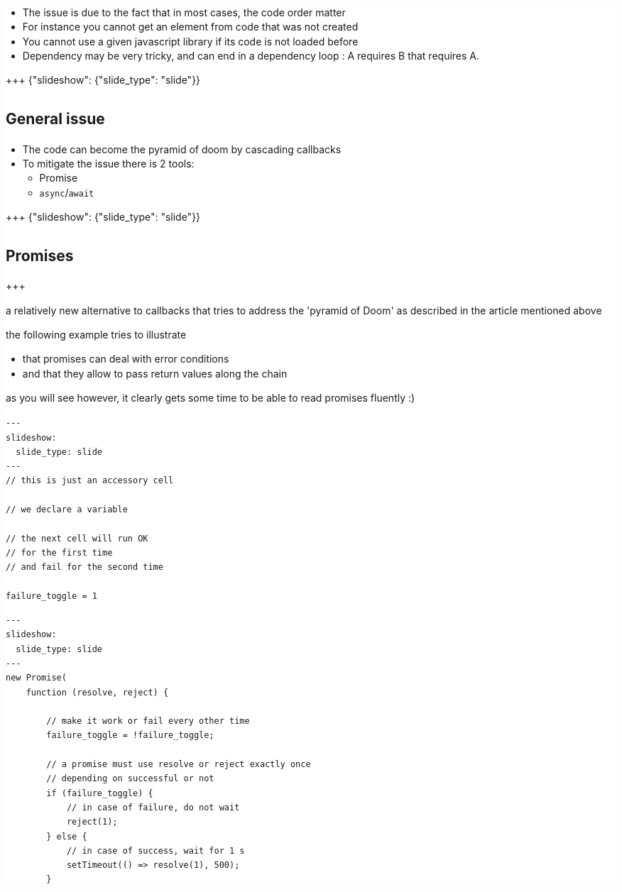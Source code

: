* The issue is due to the fact that in most cases,  the code order matter
* For instance you cannot get an element from code that was not created
* You cannot use a given javascript library if its code is not loaded before
* Dependency may be very tricky, and can end in a dependency loop : A requires B that requires A.


+++ {"slideshow": {"slide_type": "slide"}}

## General issue

* The code can become the pyramid of doom by cascading callbacks
* To mitigate the issue there is 2 tools:
  * Promise
  * `async`/`await`


+++ {"slideshow": {"slide_type": "slide"}}

## Promises

+++

a relatively new alternative to callbacks that tries to address the 'pyramid of Doom' as described in the article mentioned above

the following example tries to illustrate

* that promises can deal with error conditions
* and that they allow to pass return values along the chain

as you will see however, it clearly gets some time to be able to read promises fluently :)

```{code-cell}
---
slideshow:
  slide_type: slide
---
// this is just an accessory cell

// we declare a variable 

// the next cell will run OK 
// for the first time
// and fail for the second time

failure_toggle = 1
```

```{code-cell}
---
slideshow:
  slide_type: slide
---
new Promise(
    function (resolve, reject) {

        // make it work or fail every other time
        failure_toggle = !failure_toggle;

        // a promise must use resolve or reject exactly once
        // depending on successful or not
        if (failure_toggle) {
            // in case of failure, do not wait
            reject(1);
        } else {
            // in case of success, wait for 1 s
            setTimeout(() => resolve(1), 500);
        }
```